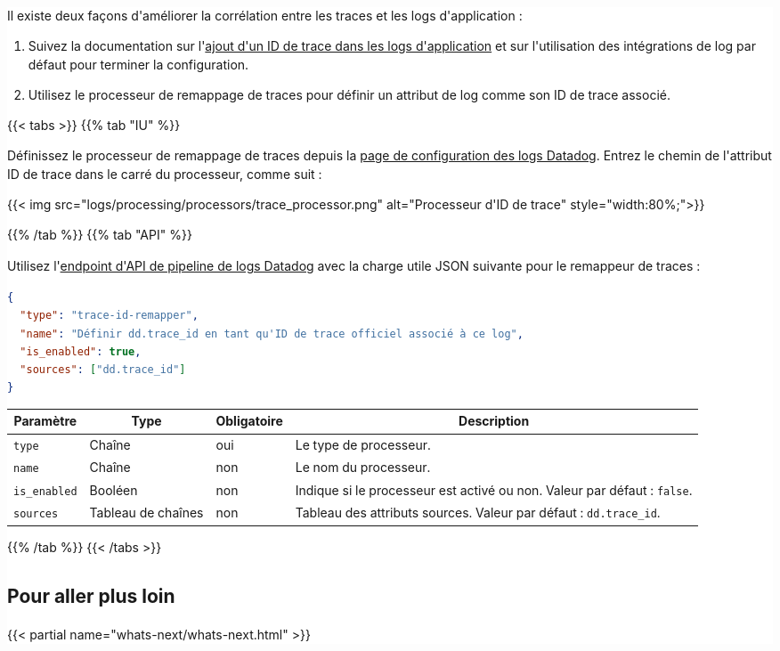 Il existe deux façons d'améliorer la corrélation entre les traces et les logs d'application :

1. Suivez la documentation sur l'[ajout d'un ID de trace dans les logs d'application][11] et sur l'utilisation des intégrations de log par défaut pour terminer la configuration.

2. Utilisez le processeur de remappage de traces pour définir un attribut de log comme son ID de trace associé.

{{< tabs >}}
{{% tab "IU" %}}

Définissez le processeur de remappage de traces depuis la [page de configuration des logs Datadog][1]. Entrez le chemin de l'attribut ID de trace dans le carré du processeur, comme suit :

{{< img src="logs/processing/processors/trace_processor.png" alt="Processeur d'ID de trace" style="width:80%;">}}

[1]: https://app.datadoghq.com/logs/pipelines
{{% /tab %}}
{{% tab "API" %}}

Utilisez l'[endpoint d'API de pipeline de logs Datadog][1] avec la charge utile JSON suivante pour le remappeur de traces :

```json
{
  "type": "trace-id-remapper",
  "name": "Définir dd.trace_id en tant qu'ID de trace officiel associé à ce log",
  "is_enabled": true,
  "sources": ["dd.trace_id"]
}
```

| Paramètre    | Type             | Obligatoire | Description                                            |
|--------------|------------------|----------|--------------------------------------------------------|
| `type`       | Chaîne           | oui      | Le type de processeur.                                 |
| `name`       | Chaîne           | non       | Le nom du processeur.                                 |
| `is_enabled` | Booléen          | non       | Indique si le processeur est activé ou non. Valeur par défaut : `false`. |
| `sources`    | Tableau de chaînes | non       | Tableau des attributs sources. Valeur par défaut : `dd.trace_id`.    |

[1]: /fr/api/v1/logs-pipelines/
{{% /tab %}}
{{< /tabs >}}

## Pour aller plus loin

{{< partial name="whats-next/whats-next.html" >}}

[1]: /fr/logs/processing/parsing/#advanced-settings
[2]: /fr/logs/processing/pipelines/
[3]: /fr/logs/processing/parsing/
[4]: https://en.wikipedia.org/wiki/Syslog#Severity_level
[5]: https://docs.datadoghq.com/fr/agent/logs/advanced_log_collection/?tab=configurationfile#scrub-sensitive-data-from-your-logs
[6]: /fr/logs/guide/log-parsing-best-practice/
[7]: /fr/logs/search_syntax/
[8]: /fr/logs/processing/processors/?tab=ui#log-status-remapper
[9]: /fr/logs/processing/parsing/?tab=filter#matcher-and-filter
[10]: /fr/logs/guide/enrichment-tables/
[11]: /fr/tracing/connect_logs_and_traces/
